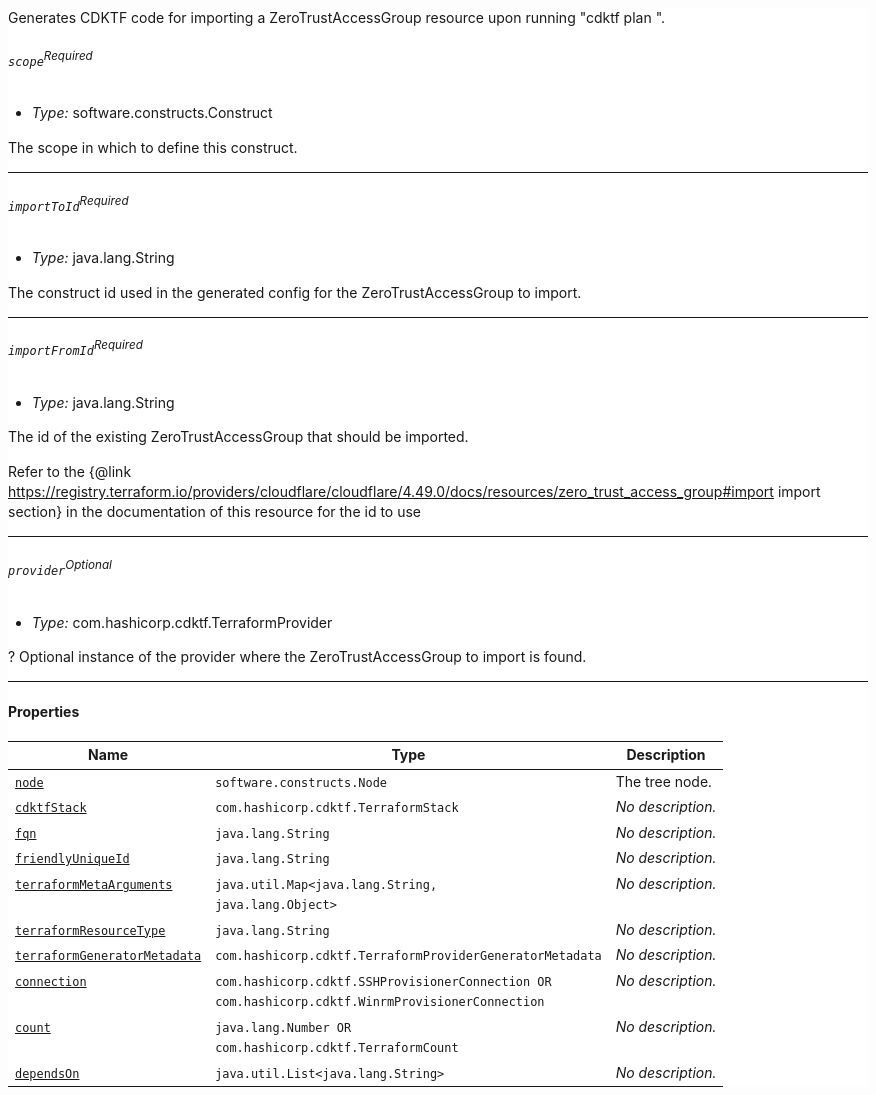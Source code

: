 Generates CDKTF code for importing a ZeroTrustAccessGroup resource upon running "cdktf plan <stack-name>".

###### `scope`<sup>Required</sup> <a name="scope" id="@cdktf/provider-cloudflare.zeroTrustAccessGroup.ZeroTrustAccessGroup.generateConfigForImport.parameter.scope"></a>

- *Type:* software.constructs.Construct

The scope in which to define this construct.

---

###### `importToId`<sup>Required</sup> <a name="importToId" id="@cdktf/provider-cloudflare.zeroTrustAccessGroup.ZeroTrustAccessGroup.generateConfigForImport.parameter.importToId"></a>

- *Type:* java.lang.String

The construct id used in the generated config for the ZeroTrustAccessGroup to import.

---

###### `importFromId`<sup>Required</sup> <a name="importFromId" id="@cdktf/provider-cloudflare.zeroTrustAccessGroup.ZeroTrustAccessGroup.generateConfigForImport.parameter.importFromId"></a>

- *Type:* java.lang.String

The id of the existing ZeroTrustAccessGroup that should be imported.

Refer to the {@link https://registry.terraform.io/providers/cloudflare/cloudflare/4.49.0/docs/resources/zero_trust_access_group#import import section} in the documentation of this resource for the id to use

---

###### `provider`<sup>Optional</sup> <a name="provider" id="@cdktf/provider-cloudflare.zeroTrustAccessGroup.ZeroTrustAccessGroup.generateConfigForImport.parameter.provider"></a>

- *Type:* com.hashicorp.cdktf.TerraformProvider

? Optional instance of the provider where the ZeroTrustAccessGroup to import is found.

---

#### Properties <a name="Properties" id="Properties"></a>

| **Name** | **Type** | **Description** |
| --- | --- | --- |
| <code><a href="#@cdktf/provider-cloudflare.zeroTrustAccessGroup.ZeroTrustAccessGroup.property.node">node</a></code> | <code>software.constructs.Node</code> | The tree node. |
| <code><a href="#@cdktf/provider-cloudflare.zeroTrustAccessGroup.ZeroTrustAccessGroup.property.cdktfStack">cdktfStack</a></code> | <code>com.hashicorp.cdktf.TerraformStack</code> | *No description.* |
| <code><a href="#@cdktf/provider-cloudflare.zeroTrustAccessGroup.ZeroTrustAccessGroup.property.fqn">fqn</a></code> | <code>java.lang.String</code> | *No description.* |
| <code><a href="#@cdktf/provider-cloudflare.zeroTrustAccessGroup.ZeroTrustAccessGroup.property.friendlyUniqueId">friendlyUniqueId</a></code> | <code>java.lang.String</code> | *No description.* |
| <code><a href="#@cdktf/provider-cloudflare.zeroTrustAccessGroup.ZeroTrustAccessGroup.property.terraformMetaArguments">terraformMetaArguments</a></code> | <code>java.util.Map<java.lang.String, java.lang.Object></code> | *No description.* |
| <code><a href="#@cdktf/provider-cloudflare.zeroTrustAccessGroup.ZeroTrustAccessGroup.property.terraformResourceType">terraformResourceType</a></code> | <code>java.lang.String</code> | *No description.* |
| <code><a href="#@cdktf/provider-cloudflare.zeroTrustAccessGroup.ZeroTrustAccessGroup.property.terraformGeneratorMetadata">terraformGeneratorMetadata</a></code> | <code>com.hashicorp.cdktf.TerraformProviderGeneratorMetadata</code> | *No description.* |
| <code><a href="#@cdktf/provider-cloudflare.zeroTrustAccessGroup.ZeroTrustAccessGroup.property.connection">connection</a></code> | <code>com.hashicorp.cdktf.SSHProvisionerConnection OR com.hashicorp.cdktf.WinrmProvisionerConnection</code> | *No description.* |
| <code><a href="#@cdktf/provider-cloudflare.zeroTrustAccessGroup.ZeroTrustAccessGroup.property.count">count</a></code> | <code>java.lang.Number OR com.hashicorp.cdktf.TerraformCount</code> | *No description.* |
| <code><a href="#@cdktf/provider-cloudflare.zeroTrustAccessGroup.ZeroTrustAccessGroup.property.dependsOn">dependsOn</a></code> | <code>java.util.List<java.lang.String></code> | *No description.* |
